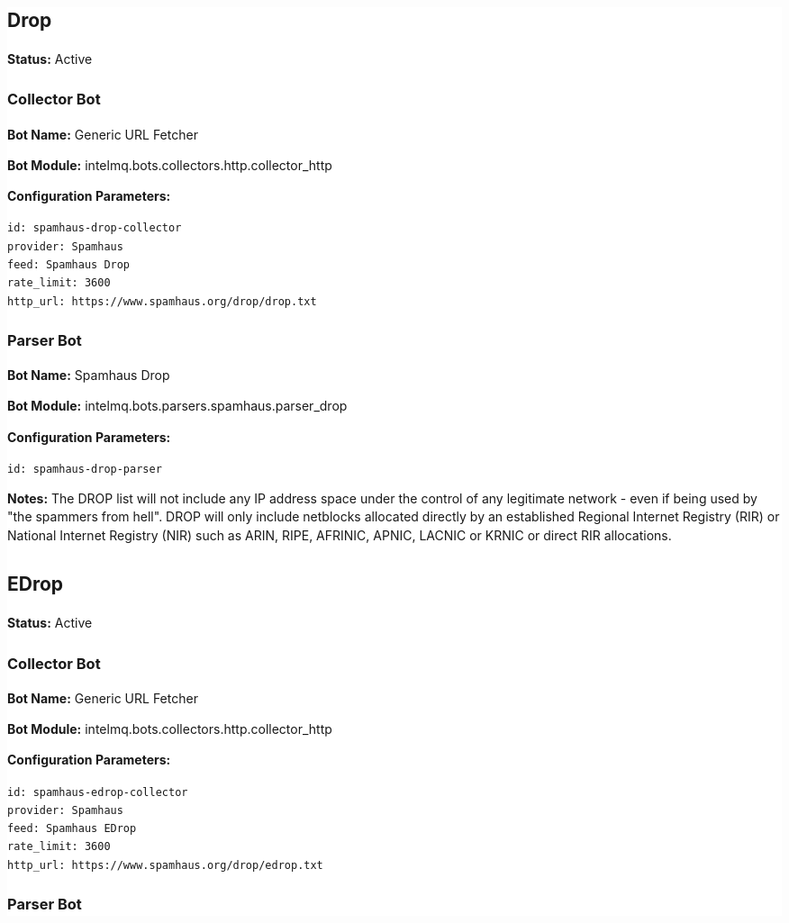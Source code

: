 ## Drop

**Status:** Active

### Collector Bot

**Bot Name:** Generic URL Fetcher

**Bot Module:** intelmq.bots.collectors.http.collector_http

**Configuration Parameters:**
```
id: spamhaus-drop-collector
provider: Spamhaus
feed: Spamhaus Drop
rate_limit: 3600
http_url: https://www.spamhaus.org/drop/drop.txt
```

### Parser Bot

**Bot Name:** Spamhaus Drop

**Bot Module:** intelmq.bots.parsers.spamhaus.parser_drop

**Configuration Parameters:**
```
id: spamhaus-drop-parser
```

**Notes:** The DROP list will not include any IP address space under the control of any legitimate network - even if being used by "the spammers from hell". DROP will only include netblocks allocated directly by an established Regional Internet Registry (RIR) or National Internet Registry (NIR) such as ARIN, RIPE, AFRINIC, APNIC, LACNIC or KRNIC or direct RIR allocations.

## EDrop

**Status:** Active

### Collector Bot

**Bot Name:** Generic URL Fetcher

**Bot Module:** intelmq.bots.collectors.http.collector_http

**Configuration Parameters:**
```
id: spamhaus-edrop-collector
provider: Spamhaus
feed: Spamhaus EDrop
rate_limit: 3600
http_url: https://www.spamhaus.org/drop/edrop.txt
```

### Parser Bot
